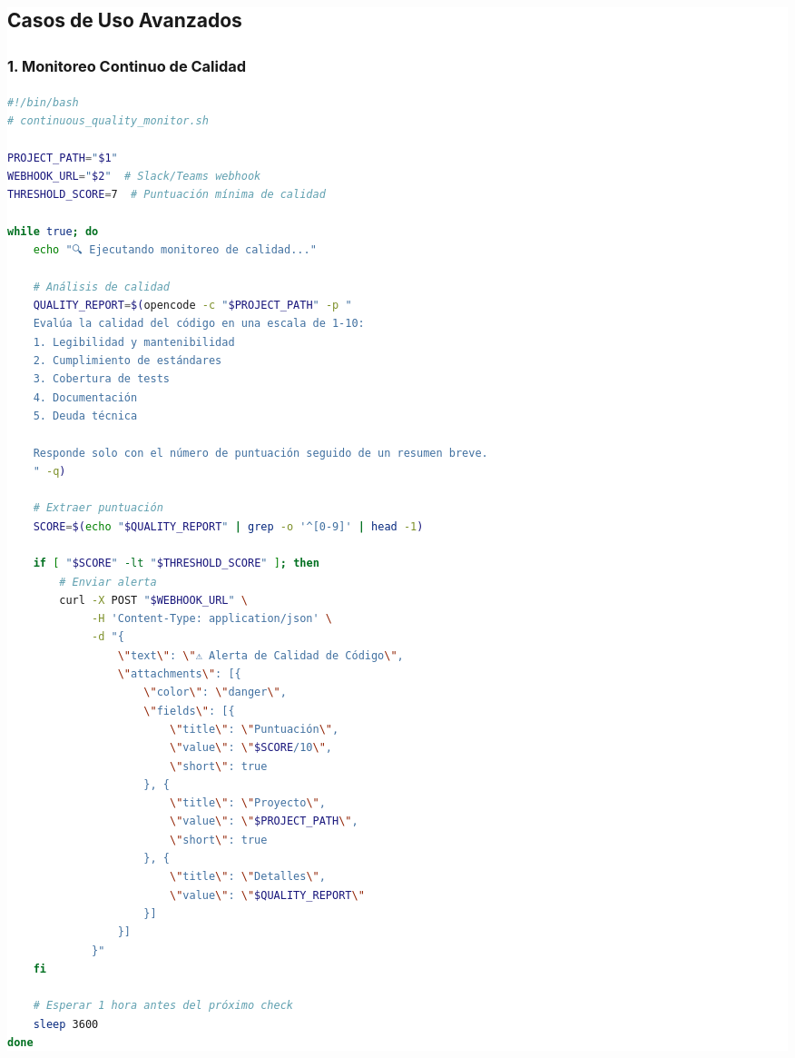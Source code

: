 
## Casos de Uso Avanzados

### 1. Monitoreo Continuo de Calidad

```bash
#!/bin/bash
# continuous_quality_monitor.sh

PROJECT_PATH="$1"
WEBHOOK_URL="$2"  # Slack/Teams webhook
THRESHOLD_SCORE=7  # Puntuación mínima de calidad

while true; do
    echo "🔍 Ejecutando monitoreo de calidad..."
    
    # Análisis de calidad
    QUALITY_REPORT=$(opencode -c "$PROJECT_PATH" -p "
    Evalúa la calidad del código en una escala de 1-10:
    1. Legibilidad y mantenibilidad
    2. Cumplimiento de estándares
    3. Cobertura de tests
    4. Documentación
    5. Deuda técnica
    
    Responde solo con el número de puntuación seguido de un resumen breve.
    " -q)
    
    # Extraer puntuación
    SCORE=$(echo "$QUALITY_REPORT" | grep -o '^[0-9]' | head -1)
    
    if [ "$SCORE" -lt "$THRESHOLD_SCORE" ]; then
        # Enviar alerta
        curl -X POST "$WEBHOOK_URL" \
             -H 'Content-Type: application/json' \
             -d "{
                 \"text\": \"⚠️ Alerta de Calidad de Código\",
                 \"attachments\": [{
                     \"color\": \"danger\",
                     \"fields\": [{
                         \"title\": \"Puntuación\",
                         \"value\": \"$SCORE/10\",
                         \"short\": true
                     }, {
                         \"title\": \"Proyecto\",
                         \"value\": \"$PROJECT_PATH\",
                         \"short\": true
                     }, {
                         \"title\": \"Detalles\",
                         \"value\": \"$QUALITY_REPORT\"
                     }]
                 }]
             }"
    fi
    
    # Esperar 1 hora antes del próximo check
    sleep 3600
done
```
